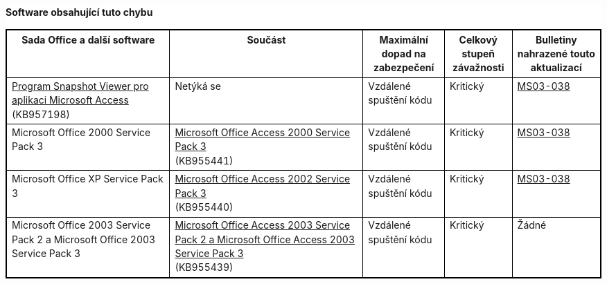 **Software obsahující tuto chybu**

<p> </p> 
<table style="border:1px solid black;">
<thead>
<tr class="header">
<th style="border:1px solid black;" >Sada Office a další software</th>
<th style="border:1px solid black;" >Součást</th>
<th style="border:1px solid black;" >Maximální dopad na zabezpečení</th>
<th style="border:1px solid black;" >Celkový stupeň závažnosti</th>
<th style="border:1px solid black;" >Bulletiny nahrazené touto aktualizací</th>
</tr>
</thead>
<tbody>
<tr class="odd">
<td style="border:1px solid black;"><a href="http://www.microsoft.com/downloads/details.aspx?familyid=7c22bb32-7ce3-4ff2-8366-ba2eb5135833">Program Snapshot Viewer pro aplikaci Microsoft Access</a><br />
(KB957198)</td>
<td style="border:1px solid black;">Netýká se</td>
<td style="border:1px solid black;">Vzdálené spuštění kódu</td>
<td style="border:1px solid black;">Kritický</td>
<td style="border:1px solid black;"><a href="http://technet.microsoft.com/security/bulletin/ms03-038">MS03-038</a></td>
</tr>
<tr class="even">
<td style="border:1px solid black;">Microsoft Office 2000 Service Pack 3</td>
<td style="border:1px solid black;"><a href="http://www.microsoft.com/downloads/details.aspx?familyid=54e4031d-298f-480c-88d5-0ad3b2b62ba9">Microsoft Office Access 2000 Service Pack 3</a><br />
(KB955441)</td>
<td style="border:1px solid black;">Vzdálené spuštění kódu</td>
<td style="border:1px solid black;">Kritický</td>
<td style="border:1px solid black;"><a href="http://technet.microsoft.com/security/bulletin/ms03-038">MS03-038</a></td>
</tr>
<tr class="odd">
<td style="border:1px solid black;">Microsoft Office XP Service Pack 3</td>
<td style="border:1px solid black;"><a href="http://www.microsoft.com/downloads/details.aspx?familyid=34b655f8-1922-4246-94ca-ed381c3e3b13">Microsoft Office Access 2002 Service Pack 3</a><br />
(KB955440)</td>
<td style="border:1px solid black;">Vzdálené spuštění kódu</td>
<td style="border:1px solid black;">Kritický</td>
<td style="border:1px solid black;"><a href="http://technet.microsoft.com/security/bulletin/ms03-038">MS03-038</a></td>
</tr>
<tr class="even">
<td style="border:1px solid black;">Microsoft Office 2003 Service Pack 2 a Microsoft Office 2003 Service Pack 3</td>
<td style="border:1px solid black;"><a href="http://www.microsoft.com/downloads/details.aspx?familyid=fd698517-a504-427d-9e5f-fde8f102142c">Microsoft Office Access 2003 Service Pack 2 a Microsoft Office Access 2003 Service Pack 3</a><br />
(KB955439)</td>
<td style="border:1px solid black;">Vzdálené spuštění kódu</td>
<td style="border:1px solid black;">Kritický</td>
<td style="border:1px solid black;">Žádné</td>
</tr>
</tbody>
</table>
  